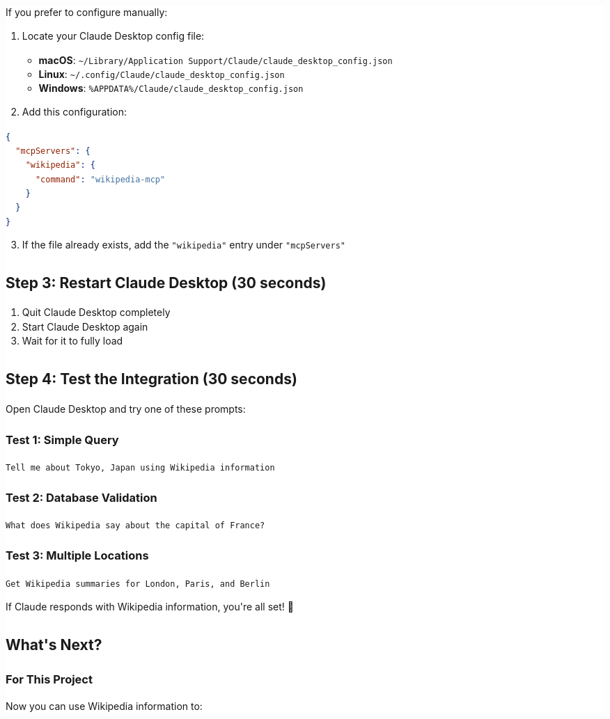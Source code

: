 If you prefer to configure manually:

1. Locate your Claude Desktop config file:
   - **macOS**: `~/Library/Application Support/Claude/claude_desktop_config.json`
   - **Linux**: `~/.config/Claude/claude_desktop_config.json`
   - **Windows**: `%APPDATA%/Claude/claude_desktop_config.json`

2. Add this configuration:

```json
{
  "mcpServers": {
    "wikipedia": {
      "command": "wikipedia-mcp"
    }
  }
}
```

3. If the file already exists, add the `"wikipedia"` entry under `"mcpServers"`

## Step 3: Restart Claude Desktop (30 seconds)

1. Quit Claude Desktop completely
2. Start Claude Desktop again
3. Wait for it to fully load

## Step 4: Test the Integration (30 seconds)

Open Claude Desktop and try one of these prompts:

### Test 1: Simple Query
```
Tell me about Tokyo, Japan using Wikipedia information
```

### Test 2: Database Validation
```
What does Wikipedia say about the capital of France?
```

### Test 3: Multiple Locations
```
Get Wikipedia summaries for London, Paris, and Berlin
```

If Claude responds with Wikipedia information, you're all set! 🎉

## What's Next?

### For This Project

Now you can use Wikipedia information to:
